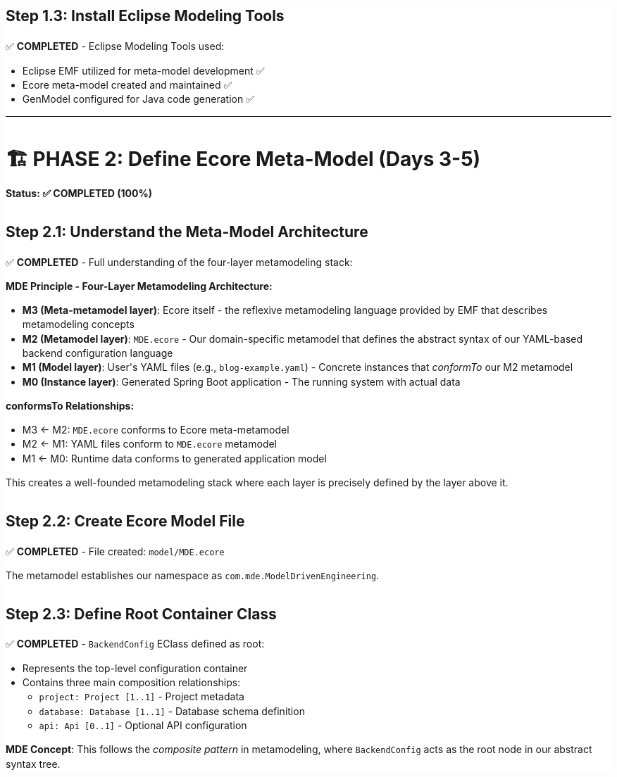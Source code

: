 ## Step 1.3: Install Eclipse Modeling Tools

✅ **COMPLETED** - Eclipse Modeling Tools used:
- Eclipse EMF utilized for meta-model development ✅
- Ecore meta-model created and maintained ✅
- GenModel configured for Java code generation ✅

---

# 🏗️ PHASE 2: Define Ecore Meta-Model (Days 3-5)

**Status: ✅ COMPLETED (100%)**

## Step 2.1: Understand the Meta-Model Architecture

✅ **COMPLETED** - Full understanding of the four-layer metamodeling stack:

**MDE Principle - Four-Layer Metamodeling Architecture:**
- **M3 (Meta-metamodel layer)**: Ecore itself - the reflexive metamodeling language provided by EMF that describes metamodeling concepts
- **M2 (Metamodel layer)**: `MDE.ecore` - Our domain-specific metamodel that defines the abstract syntax of our YAML-based backend configuration language
- **M1 (Model layer)**: User's YAML files (e.g., `blog-example.yaml`) - Concrete instances that *conformTo* our M2 metamodel
- **M0 (Instance layer)**: Generated Spring Boot application - The running system with actual data

**conformsTo Relationships:**
- M3 ← M2: `MDE.ecore` conforms to Ecore meta-metamodel
- M2 ← M1: YAML files conform to `MDE.ecore` metamodel
- M1 ← M0: Runtime data conforms to generated application model

This creates a well-founded metamodeling stack where each layer is precisely defined by the layer above it.

## Step 2.2: Create Ecore Model File

✅ **COMPLETED** - File created: `model/MDE.ecore`

The metamodel establishes our namespace as `com.mde.ModelDrivenEngineering`.

## Step 2.3: Define Root Container Class

✅ **COMPLETED** - `BackendConfig` EClass defined as root:
- Represents the top-level configuration container
- Contains three main composition relationships:
  - `project: Project [1..1]` - Project metadata
  - `database: Database [1..1]` - Database schema definition
  - `api: Api [0..1]` - Optional API configuration

**MDE Concept**: This follows the *composite pattern* in metamodeling, where `BackendConfig` acts as the root node in our abstract syntax tree.
